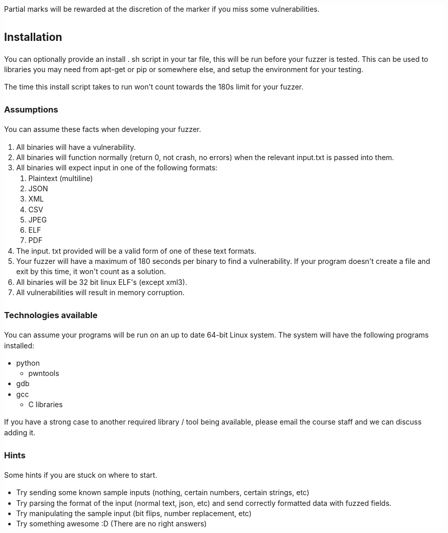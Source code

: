 Partial marks will be rewarded at the discretion of the marker if you miss some vulnerabilities.

## Installation 

You can optionally provide an install . sh script in your tar file, this will be run before your fuzzer is tested. This can be used to libraries you may need from apt-get or pip or somewhere else, and setup the environment for your testing.

The time this install script takes to run won't count towards the 180s limit for your fuzzer.

### Assumptions

You can assume these facts when developing your fuzzer.

1. All binaries will have a vulnerability.
2. All binaries will function normally (return 0, not crash, no errors) when the relevant input.txt is passed into them.
3. All binaries will expect input in one of the following formats:
    1. Plaintext (multiline)
    2. JSON
    3. XML
    4. CSV
    5. JPEG
    6. ELF
    7. PDF
4. The input. txt provided will be a valid form of one of these text formats.
5. Your fuzzer will have a maximum of 180 seconds per binary to find a vulnerability. If your program doesn't create a file and exit by this time, it won't count as a solution.
6. All binaries will be 32 bit linux ELF's (except xml3).
7. All vulnerabilities will result in memory corruption.

### Technologies available
You can assume your programs will be run on an up to date 64-bit Linux system. The system will have the following programs installed:

- python
    - pwntools
- gdb
- gcc
    - C libraries

If you have a strong case to another required library / tool being available, please email the course staff and we can discuss adding it.

### Hints
Some hints if you are stuck on where to start.

- Try sending some known sample inputs (nothing, certain numbers, certain strings, etc)
- Try parsing the format of the input (normal text, json, etc) and send correctly formatted data with fuzzed fields.
- Try manipulating the sample input (bit flips, number replacement, etc)
- Try something awesome :D (There are no right answers)
